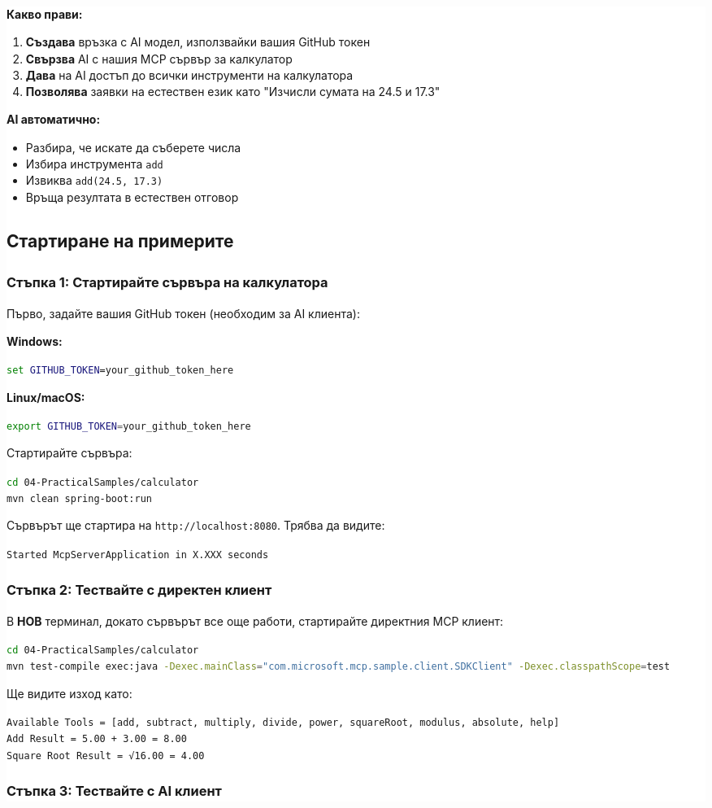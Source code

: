 **Какво прави:**
1. **Създава** връзка с AI модел, използвайки вашия GitHub токен
2. **Свързва** AI с нашия MCP сървър за калкулатор
3. **Дава** на AI достъп до всички инструменти на калкулатора
4. **Позволява** заявки на естествен език като "Изчисли сумата на 24.5 и 17.3"

**AI автоматично:**
- Разбира, че искате да съберете числа
- Избира инструмента `add`
- Извиква `add(24.5, 17.3)`
- Връща резултата в естествен отговор

## Стартиране на примерите

### Стъпка 1: Стартирайте сървъра на калкулатора

Първо, задайте вашия GitHub токен (необходим за AI клиента):

**Windows:**
```cmd
set GITHUB_TOKEN=your_github_token_here
```

**Linux/macOS:**
```bash
export GITHUB_TOKEN=your_github_token_here
```

Стартирайте сървъра:
```bash
cd 04-PracticalSamples/calculator
mvn clean spring-boot:run
```

Сървърът ще стартира на `http://localhost:8080`. Трябва да видите:
```
Started McpServerApplication in X.XXX seconds
```

### Стъпка 2: Тествайте с директен клиент

В **НОВ** терминал, докато сървърът все още работи, стартирайте директния MCP клиент:
```bash
cd 04-PracticalSamples/calculator
mvn test-compile exec:java -Dexec.mainClass="com.microsoft.mcp.sample.client.SDKClient" -Dexec.classpathScope=test
```

Ще видите изход като:
```
Available Tools = [add, subtract, multiply, divide, power, squareRoot, modulus, absolute, help]
Add Result = 5.00 + 3.00 = 8.00
Square Root Result = √16.00 = 4.00
```

### Стъпка 3: Тествайте с AI клиент
